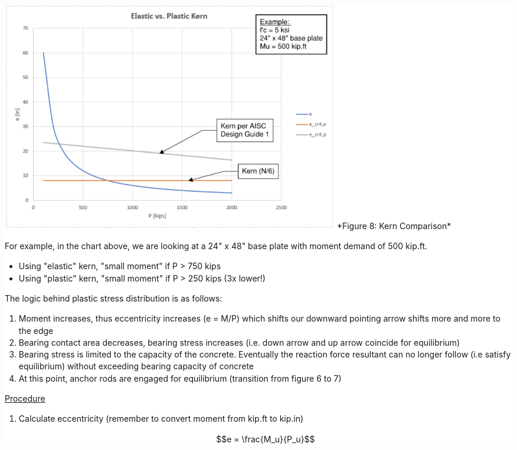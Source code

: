 <img src="/assets/img/blog/baseplate8.png" style="width:65%;"/>
*Figure 8: Kern Comparison*

For example, in the chart above, we are looking at a 24" x 48" base plate with moment demand of 500 kip.ft. 

* Using "elastic" kern, "small moment" if P > 750 kips
* Using "plastic" kern, "small moment" if P > 250 kips (3x lower!)

The logic behind plastic stress distribution is as follows:

1. Moment increases, thus eccentricity increases (e = M/P) which shifts our downward pointing arrow shifts more and more to the edge
2. Bearing contact area decreases, bearing stress increases (i.e. down arrow and up arrow coincide for equilibrium)
3. Bearing stress is limited to the capacity of the concrete. Eventually the reaction force resultant can no longer follow (i.e satisfy equilibrium) without exceeding bearing capacity of concrete
4. At this point, anchor rods are engaged for equilibrium (transition from figure 6 to 7)


<u>Procedure</u>

1. Calculate eccentricity (remember to convert moment from kip.ft to kip.in)

    $$e = \frac{M_u}{P_u}$$
